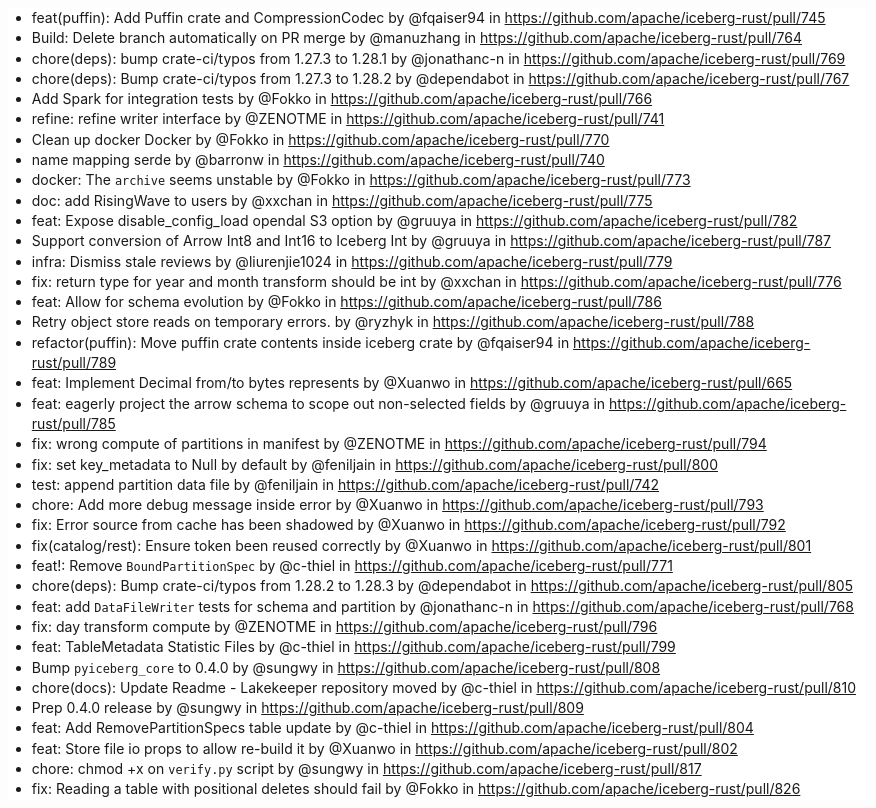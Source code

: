 * feat(puffin): Add Puffin crate and CompressionCodec by @fqaiser94 in https://github.com/apache/iceberg-rust/pull/745
* Build: Delete branch automatically on PR merge by @manuzhang in https://github.com/apache/iceberg-rust/pull/764
* chore(deps): bump crate-ci/typos from 1.27.3 to 1.28.1 by @jonathanc-n in https://github.com/apache/iceberg-rust/pull/769
* chore(deps): Bump crate-ci/typos from 1.27.3 to 1.28.2 by @dependabot in https://github.com/apache/iceberg-rust/pull/767
* Add Spark for integration tests by @Fokko in https://github.com/apache/iceberg-rust/pull/766
* refine: refine writer interface by @ZENOTME in https://github.com/apache/iceberg-rust/pull/741
* Clean up docker Docker by @Fokko in https://github.com/apache/iceberg-rust/pull/770
* name mapping serde by @barronw in https://github.com/apache/iceberg-rust/pull/740
* docker: The `archive` seems unstable by @Fokko in https://github.com/apache/iceberg-rust/pull/773
* doc: add RisingWave to users by @xxchan in https://github.com/apache/iceberg-rust/pull/775
* feat: Expose disable_config_load opendal S3 option by @gruuya in https://github.com/apache/iceberg-rust/pull/782
* Support conversion of Arrow Int8 and Int16 to Iceberg Int by @gruuya in https://github.com/apache/iceberg-rust/pull/787
* infra: Dismiss stale reviews by @liurenjie1024 in https://github.com/apache/iceberg-rust/pull/779
* fix: return type for year and month transform should be int by @xxchan in https://github.com/apache/iceberg-rust/pull/776
* feat: Allow for schema evolution by @Fokko in https://github.com/apache/iceberg-rust/pull/786
* Retry object store reads on temporary errors. by @ryzhyk in https://github.com/apache/iceberg-rust/pull/788
* refactor(puffin): Move puffin crate contents inside iceberg crate by @fqaiser94 in https://github.com/apache/iceberg-rust/pull/789
* feat: Implement Decimal from/to bytes represents by @Xuanwo in https://github.com/apache/iceberg-rust/pull/665
* feat: eagerly project the arrow schema to scope out non-selected fields by @gruuya in https://github.com/apache/iceberg-rust/pull/785
* fix: wrong compute of partitions in manifest by @ZENOTME in https://github.com/apache/iceberg-rust/pull/794
* fix: set key_metadata to Null by default by @feniljain in https://github.com/apache/iceberg-rust/pull/800
* test: append partition data file by @feniljain in https://github.com/apache/iceberg-rust/pull/742
* chore: Add more debug message inside error by @Xuanwo in https://github.com/apache/iceberg-rust/pull/793
* fix: Error source from cache has been shadowed by @Xuanwo in https://github.com/apache/iceberg-rust/pull/792
* fix(catalog/rest): Ensure token been reused correctly by @Xuanwo in https://github.com/apache/iceberg-rust/pull/801
* feat!: Remove `BoundPartitionSpec` by @c-thiel in https://github.com/apache/iceberg-rust/pull/771
* chore(deps): Bump crate-ci/typos from 1.28.2 to 1.28.3 by @dependabot in https://github.com/apache/iceberg-rust/pull/805
* feat: add `DataFileWriter` tests for schema and partition by @jonathanc-n in https://github.com/apache/iceberg-rust/pull/768
* fix: day transform compute by @ZENOTME in https://github.com/apache/iceberg-rust/pull/796
* feat: TableMetadata Statistic Files by @c-thiel in https://github.com/apache/iceberg-rust/pull/799
* Bump `pyiceberg_core` to 0.4.0 by @sungwy in https://github.com/apache/iceberg-rust/pull/808
* chore(docs): Update Readme - Lakekeeper repository moved by @c-thiel in https://github.com/apache/iceberg-rust/pull/810
* Prep 0.4.0 release by @sungwy in https://github.com/apache/iceberg-rust/pull/809
* feat: Add RemovePartitionSpecs table update by @c-thiel in https://github.com/apache/iceberg-rust/pull/804
* feat: Store file io props to allow re-build it by @Xuanwo in https://github.com/apache/iceberg-rust/pull/802
* chore: chmod +x on `verify.py` script by @sungwy in https://github.com/apache/iceberg-rust/pull/817
* fix: Reading a table with positional deletes should fail by @Fokko in https://github.com/apache/iceberg-rust/pull/826

